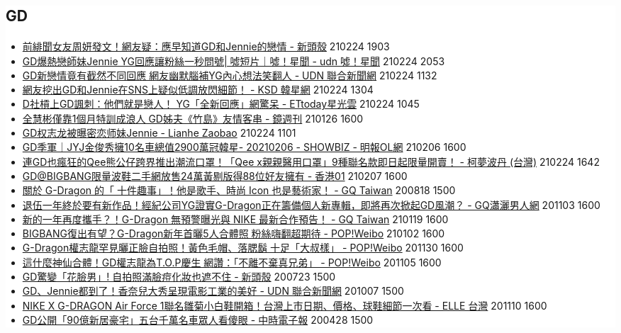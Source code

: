 ## GD


- [前緋聞女友周妍發文！網友疑：應早知道GD和Jennie的戀情 - 新頭殼](https://newtalk.tw/news/view/2021-02-24/540787 "前緋聞女友周妍發文！網友疑：應早知道GD和Jennie的戀情 - 新頭殼") 210224 1903
- [GD爆熱戀師妹Jennie YG回應讓粉絲一秒問號| 噓短片｜噓！星聞 - udn 噓！星聞](https://stars.udn.com/video/play/1022/1199990 "GD爆熱戀師妹Jennie YG回應讓粉絲一秒問號| 噓短片｜噓！星聞 - udn 噓！星聞") 210224 2053
- [GD新戀情竟有截然不同回應 網友幽默腦補YG內心想法笑翻人 - UDN 聯合新聞網](https://stars.udn.com/star/story/10088/5272863?from=udn-ch1_breaknews-1-cate8-news "GD新戀情竟有截然不同回應 網友幽默腦補YG內心想法笑翻人 - UDN 聯合新聞網") 210224 1132
- [網友挖出GD和Jennie在SNS上疑似低調放閃細節！ - KSD 韓星網](https://www.koreastardaily.com/tc/news/133872 "網友挖出GD和Jennie在SNS上疑似低調放閃細節！ - KSD 韓星網") 210224 1304
- [D社槓上GD諷刺：他們就是戀人！ YG「全新回應」網驚呆 - ETtoday星光雲](https://star.ettoday.net/news/1925277?redirect=1 "D社槓上GD諷刺：他們就是戀人！ YG「全新回應」網驚呆 - ETtoday星光雲") 210224 1045
- [全慧彬僅靠1個月特訓成浪人 GD姊夫《竹島》友情客串 - 鏡週刊](https://www.mirrormedia.mg/story/20210127ent003/ "全慧彬僅靠1個月特訓成浪人 GD姊夫《竹島》友情客串 - 鏡週刊") 210126 1600
- [GD权志龙被曝密恋师妹Jennie -  Lianhe Zaobao](https://www.zaobao.com.sg/zentertainment/k-pop/story20210224-1126495 "GD权志龙被曝密恋师妹Jennie -  Lianhe Zaobao") 210224 1101
- [GD季軍｜JYJ金俊秀擁10名車總值2900萬冠韓星- 20210206 - SHOWBIZ - 明報OL網](https://ol.mingpao.com/ldy/showbiz/latest/20210206/1612603850148/gd%E5%AD%A3%E8%BB%8D-jyj%E9%87%91%E4%BF%8A%E7%A7%80%E6%93%8110%E5%90%8D%E8%BB%8A-%E7%B8%BD%E5%80%BC2900%E8%90%AC%E5%86%A0%E9%9F%93%E6%98%9F "GD季軍｜JYJ金俊秀擁10名車總值2900萬冠韓星- 20210206 - SHOWBIZ - 明報OL網") 210206 1600
- [連GD也瘋狂的Qee熊公仔跨界推出潮流口罩！「Qee x親親醫用口罩」9種聯名款即日起限量開賣！ - 柯夢波丹 (台灣)](https://www.cosmopolitan.com/tw/lifestyle/hot-topics/g35608272/qee-face-mask/ "連GD也瘋狂的Qee熊公仔跨界推出潮流口罩！「Qee x親親醫用口罩」9種聯名款即日起限量開賣！ - 柯夢波丹 (台灣)") 210224 1642
- [GD@BIGBANG限量波鞋二手網放售24萬黃剔版得88位好友擁有 - 香港01](https://www.hk01.com/%E5%8D%B3%E6%99%82%E5%A8%9B%E6%A8%82/584762/gd-bigbang%E9%99%90%E9%87%8F%E6%B3%A2%E9%9E%8B%E4%BA%8C%E6%89%8B%E7%B6%B2%E6%94%BE%E5%94%AE24%E8%90%AC-%E9%BB%83%E5%89%94%E7%89%88%E5%BE%9788%E4%BD%8D%E5%A5%BD%E5%8F%8B%E6%93%81%E6%9C%89 "GD@BIGBANG限量波鞋二手網放售24萬黃剔版得88位好友擁有 - 香港01") 210207 1600
- [關於 G-Dragon 的「 十件趣事」！他是歌手、時尚 Icon 也是藝術家！ - GQ Taiwan](https://www.gq.com.tw/entertainment/article/gd-%E6%AC%8A%E5%BF%97%E9%BE%8D-g-dragon "關於 G-Dragon 的「 十件趣事」！他是歌手、時尚 Icon 也是藝術家！ - GQ Taiwan") 200818 1500
- [退伍一年終於要有新作品！經紀公司YG證實G-Dragon正在籌備個人新專輯，即將再次掀起GD風潮？ - GQ瀟灑男人網](https://www.gq.com.tw/entertainment/article/gd-%E6%BA%96%E5%82%99%E5%9B%9E%E6%AD%B8 "退伍一年終於要有新作品！經紀公司YG證實G-Dragon正在籌備個人新專輯，即將再次掀起GD風潮？ - GQ瀟灑男人網") 201103 1600
- [新的一年再度攜手？！G-Dragon 無預警曝光與 NIKE 最新合作預告！ - GQ Taiwan](https://www.gq.com.tw/fashion/article/gdragon-gd-nike-2021 "新的一年再度攜手？！G-Dragon 無預警曝光與 NIKE 最新合作預告！ - GQ Taiwan") 210119 1600
- [BIGBANG復出有望？G-Dragon新年首曬5人合體照 粉絲嗨翻超期待 - POP!Weibo](https://ipop.sina.com.tw/posts/517632 "BIGBANG復出有望？G-Dragon新年首曬5人合體照 粉絲嗨翻超期待 - POP!Weibo") 210102 1600
- [G-Dragon權志龍罕見曬正臉自拍照！黃色毛帽、落腮鬍 十足「大叔樣」 - POP!Weibo](https://ipop.sina.com.tw/posts/511616 "G-Dragon權志龍罕見曬正臉自拍照！黃色毛帽、落腮鬍 十足「大叔樣」 - POP!Weibo") 201130 1600
- [這什麼神仙合體！GD權志龍為T.O.P慶生 網讚：「不離不棄真兄弟」 - POP!Weibo](https://ipop.sina.com.tw/posts/506900 "這什麼神仙合體！GD權志龍為T.O.P慶生 網讚：「不離不棄真兄弟」 - POP!Weibo") 201105 1600
- [GD驚變「花臉男」! 自拍照滿臉痘化妝也遮不住 - 新頭殼](https://newtalk.tw/news/view/2020-07-23/439936 "GD驚變「花臉男」! 自拍照滿臉痘化妝也遮不住 - 新頭殼") 200723 1500
- [GD、Jennie都到了！香奈兒大秀呈現電影工業的美好 - UDN 聯合新聞網](https://udn.com/news/story/7270/4917126 "GD、Jennie都到了！香奈兒大秀呈現電影工業的美好 - UDN 聯合新聞網") 201007 1500
- [NIKE X G-DRAGON Air Force 1聯名雛菊小白鞋開箱！台灣上市日期、價格、球鞋細節一次看 - ELLE 台灣](https://www.elle.com/tw/fashion/flash/g34624561/nike-x-g-dragon-air-force-1-2020/ "NIKE X G-DRAGON Air Force 1聯名雛菊小白鞋開箱！台灣上市日期、價格、球鞋細節一次看 - ELLE 台灣") 201110 1600
- [GD公開「90億新居豪宅」五台千萬名車眾人看傻眼 - 中時電子報](https://www.chinatimes.com/fashion/20200428005754-263903 "GD公開「90億新居豪宅」五台千萬名車眾人看傻眼 - 中時電子報") 200428 1500
